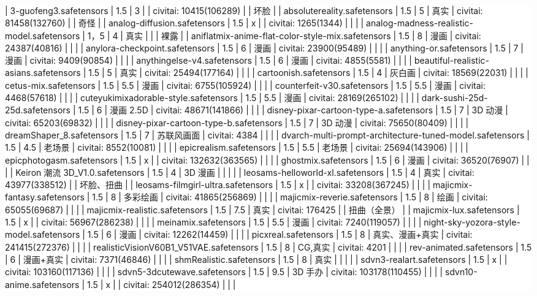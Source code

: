 | 3-guofeng3.safetensors                                   | 1.5  | 3    |                 | civitai: 10415(106289)  |      | 坏脸             |
| absolutereality.safetensors                              | 1.5  | 5    | 真实            | civitai: 81458(132760)  |      | 奇怪             |
| analog-diffusion.safetensors                             | 1.5  | x    |                 | civitai: 1265(1344)     |      |                  |
| analog-madness-realistic-model.safetensors               | 1，5 | 4    | 真实            |                         |      | 裸露             |
| aniflatmix-anime-flat-color-style-mix.safetensors        | 1.5  | 8    | 漫画            | civitai: 24387(40816)   |      |                  |
| anylora-checkpoint.safetensors                           | 1.5  | 6    | 漫画            | civitai: 23900(95489)   |      |                  |
| anything-or.safetensors                                  | 1.5  | 7    | 漫画            | civitai: 9409(90854)    |      |                  |
| anythingelse-v4.safetensors                              | 1.5  | 6    | 漫画            | civitai: 4855(5581)     |      |                  |
| beautiful-realistic-asians.safetensors                   | 1.5  | 5    | 真实            | civitai: 25494(177164)  |      |                  |
| cartoonish.safetensors                                   | 1.5  | 4    | 灰白画          | civitai: 18569(22031)   |      |                  |
| cetus-mix.safetensors                                    | 1.5  | 5.5  | 漫画            | civitai: 6755(105924)   |      |                  |
| counterfeit-v30.safetensors                              | 1.5  | 5.5  | 漫画            | civitai: 4468(57618)    |      |                  |
| cuteyukimixadorable-style.safetensors                    | 1.5  | 5.5  | 漫画            | civitai: 28169(265102)  |      |                  |
| dark-sushi-25d-25d.safetensors                           | 1.5  | 6    | 漫画 2.5D       | civitai: 48671(141866)  |      |                  |
| disney-pixar-cartoon-type-a.safetensors                  | 1.5  | 7    | 3D 动漫         | civitai: 65203(69832)   |      |                  |
| disney-pixar-cartoon-type-b.safetensors                  | 1.5  | 7    | 3D 动漫         | civitai: 75650(80409)   |      |                  |
| dreamShaper_8.safetensors                                | 1.5  | 7    | 苏联风画面      | civitai: 4384           |      |                  |
| dvarch-multi-prompt-architecture-tuned-model.safetensors | 1.5  | 4.5  | 老场景          | civitai: 8552(10081)    |      |                  |
| epicrealism.safetensors                                  | 1.5  | 5.5  | 老场景          | civitai: 25694(143906)  |      |                  |
| epicphotogasm.safetensors                                | 1.5  | x    |                 | civitai: 132632(363565) |      |                  |
| ghostmix.safetensors                                     | 1.5  | 6    | 漫画            | civitai: 36520(76907)   |      |                  |
| Keiron 潮流 3D_V1.0.safetensors                          | 1.5  | 4    | 3D 漫画         |                         |      |                  |
| leosams-helloworld-xl.safetensors                        | 1.5  | 4    | 真实            | civitai: 43977(338512)  |      | 坏脸、扭曲       |
| leosams-filmgirl-ultra.safetensors                       | 1.5  | x    |                 | civitai: 33208(367245)  |      |                  |
| majicmix-fantasy.safetensors                             | 1.5  | 8    | 多彩绘画        | civitai: 41865(256869)  |      |                  |
| majicmix-reverie.safetensors                             | 1.5  | 8    | 绘画            | civitai: 65055(69687)   |      |                  |
| majicmix-realistic.safetensors                           | 1.5  | 7.5  | 真实            | civitai: 176425         |      | 扭曲（全景）     |
| majicmix-lux.safetensors                                 | 1.5  | x    |                 | civitai: 56967(286238)  |      |                  |
| meinamix.safetensors                                     | 1.5  | 5.5  | 漫画            | civitai: 7240(119057)   |      |                  |
| night-sky-yozora-style-model.safetensors                 | 1.5  | 6    | 漫画            | civitai: 12262(14459)   |      |                  |
| picxreal.safetensors                                     | 1.5  | 8    | 真实、漫画+真实 | civitai: 241415(272376) |      |                  |
| realisticVisionV60B1_V51VAE.safetensors                  | 1.5  | 8    | CG,真实         | civitai: 4201           |      |                  |
| rev-animated.safetensors                                 | 1.5  | 6    | 漫画+真实       | civitai: 7371(46846)    |      |                  |
| shmRealistic.safetensors                                 | 1.5  | 8    | 真实            |                         |      |                  |
| sdvn3-realart.safetensors                                | 1.5  | x    |                 | civitai: 103160(117136) |      |                  |
| sdvn5-3dcutewave.safetensors                             | 1.5  | 9.5  | 3D 手办         | civitai: 103178(110455) |      |                  |
| sdvn10-anime.safetensors                                 | 1.5  | x    |                 | civitai: 254012(286354) |      |                  |